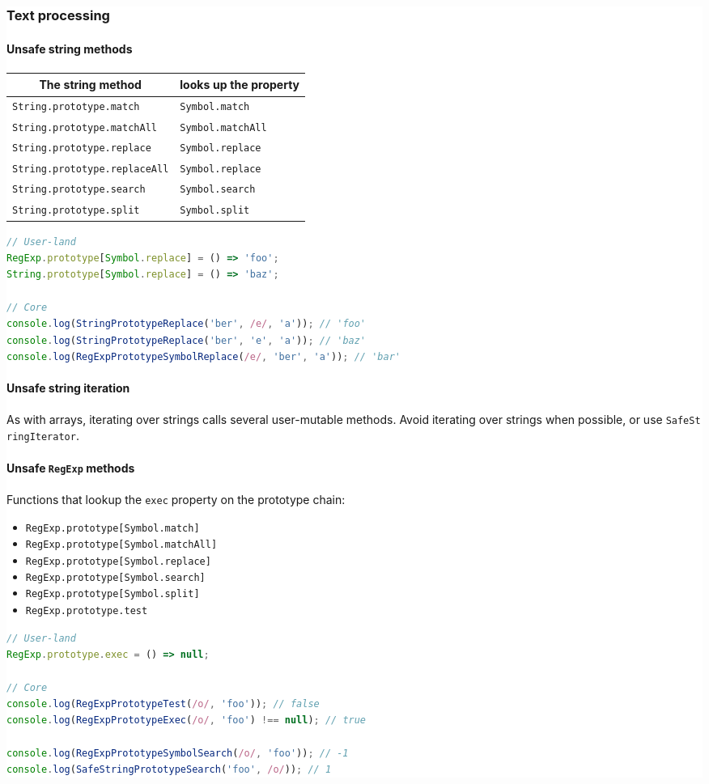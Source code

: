 ### Text processing

#### Unsafe string methods

| The string method             | looks up the property |
| ----------------------------- | --------------------- |
| `String.prototype.match`      | `Symbol.match`        |
| `String.prototype.matchAll`   | `Symbol.matchAll`     |
| `String.prototype.replace`    | `Symbol.replace`      |
| `String.prototype.replaceAll` | `Symbol.replace`      |
| `String.prototype.search`     | `Symbol.search`       |
| `String.prototype.split`      | `Symbol.split`        |

```js
// User-land
RegExp.prototype[Symbol.replace] = () => 'foo';
String.prototype[Symbol.replace] = () => 'baz';

// Core
console.log(StringPrototypeReplace('ber', /e/, 'a')); // 'foo'
console.log(StringPrototypeReplace('ber', 'e', 'a')); // 'baz'
console.log(RegExpPrototypeSymbolReplace(/e/, 'ber', 'a')); // 'bar'
```

#### Unsafe string iteration

As with arrays, iterating over strings calls several user-mutable methods. Avoid
iterating over strings when possible, or use `SafeStringIterator`.

#### Unsafe `RegExp` methods

Functions that lookup the `exec` property on the prototype chain:

* `RegExp.prototype[Symbol.match]`
* `RegExp.prototype[Symbol.matchAll]`
* `RegExp.prototype[Symbol.replace]`
* `RegExp.prototype[Symbol.search]`
* `RegExp.prototype[Symbol.split]`
* `RegExp.prototype.test`

```js
// User-land
RegExp.prototype.exec = () => null;

// Core
console.log(RegExpPrototypeTest(/o/, 'foo')); // false
console.log(RegExpPrototypeExec(/o/, 'foo') !== null); // true

console.log(RegExpPrototypeSymbolSearch(/o/, 'foo')); // -1
console.log(SafeStringPrototypeSearch('foo', /o/)); // 1
```

